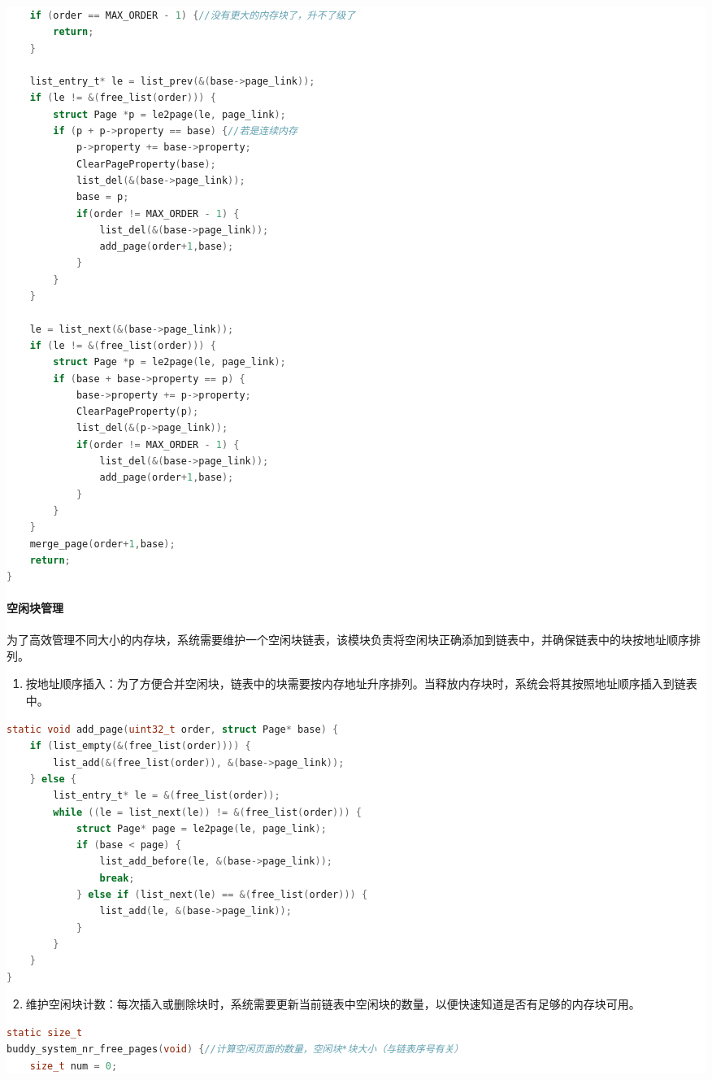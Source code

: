 ```c
    if (order == MAX_ORDER - 1) {//没有更大的内存块了，升不了级了
        return;
    }
    
    list_entry_t* le = list_prev(&(base->page_link));
    if (le != &(free_list(order))) {
        struct Page *p = le2page(le, page_link);
        if (p + p->property == base) {//若是连续内存
            p->property += base->property;
            ClearPageProperty(base);
            list_del(&(base->page_link));
            base = p;
            if(order != MAX_ORDER - 1) {
                list_del(&(base->page_link));
                add_page(order+1,base);
            }
        }
    }

    le = list_next(&(base->page_link));
    if (le != &(free_list(order))) {
        struct Page *p = le2page(le, page_link);
        if (base + base->property == p) {
            base->property += p->property;
            ClearPageProperty(p);
            list_del(&(p->page_link));
            if(order != MAX_ORDER - 1) {
                list_del(&(base->page_link));
                add_page(order+1,base);
            }
        }
    }
    merge_page(order+1,base);
    return;
}
```

#### 空闲块管理  
为了高效管理不同大小的内存块，系统需要维护一个空闲块链表，该模块负责将空闲块正确添加到链表中，并确保链表中的块按地址顺序排列。
 
1. 按地址顺序插入：为了方便合并空闲块，链表中的块需要按内存地址升序排列。当释放内存块时，系统会将其按照地址顺序插入到链表中。
```c
static void add_page(uint32_t order, struct Page* base) {
    if (list_empty(&(free_list(order)))) {
        list_add(&(free_list(order)), &(base->page_link));
    } else {
        list_entry_t* le = &(free_list(order));
        while ((le = list_next(le)) != &(free_list(order))) {
            struct Page* page = le2page(le, page_link);
            if (base < page) {
                list_add_before(le, &(base->page_link));
                break;
            } else if (list_next(le) == &(free_list(order))) {
                list_add(le, &(base->page_link));
            }
        }
    }
}
```
2. 维护空闲块计数：每次插入或删除块时，系统需要更新当前链表中空闲块的数量，以便快速知道是否有足够的内存块可用。
```c
static size_t
buddy_system_nr_free_pages(void) {//计算空闲页面的数量，空闲块*块大小（与链表序号有关）
    size_t num = 0;
```